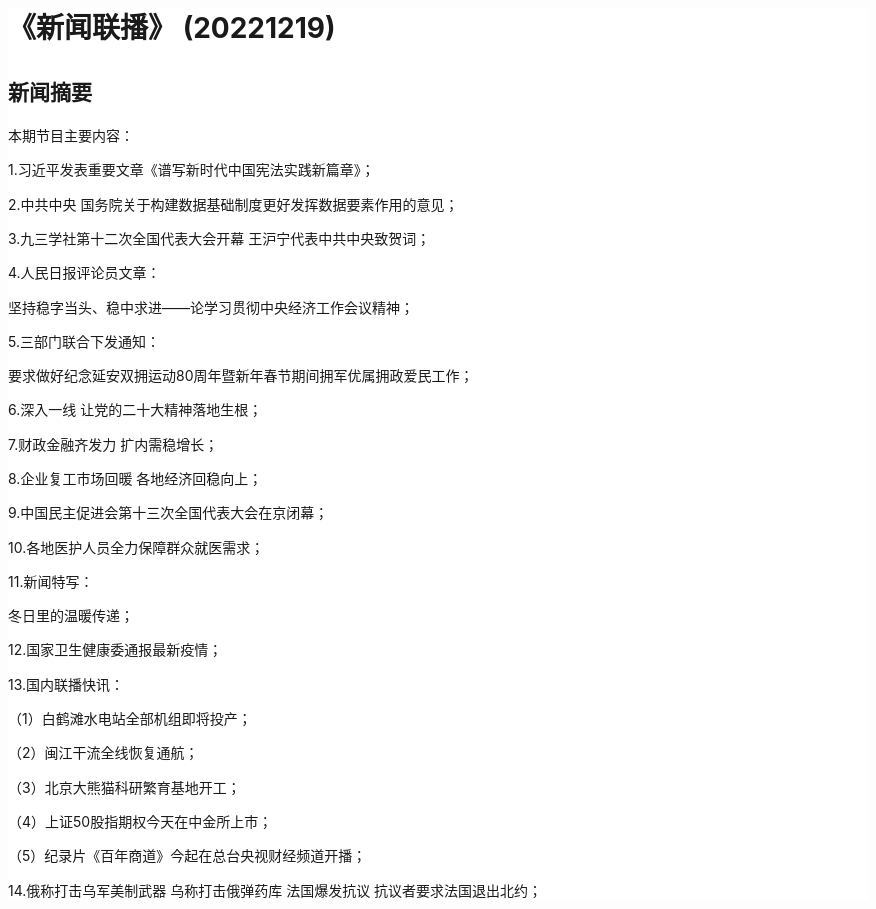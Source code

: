 # 《新闻联播》 (20221219)

## 新闻摘要

本期节目主要内容：


1.习近平发表重要文章《谱写新时代中国宪法实践新篇章》；


2.中共中央 国务院关于构建数据基础制度更好发挥数据要素作用的意见；


3.九三学社第十二次全国代表大会开幕 王沪宁代表中共中央致贺词；


4.人民日报评论员文章：

坚持稳字当头、稳中求进——论学习贯彻中央经济工作会议精神；


5.三部门联合下发通知：

要求做好纪念延安双拥运动80周年暨新年春节期间拥军优属拥政爱民工作；


6.深入一线 让党的二十大精神落地生根；


7.财政金融齐发力 扩内需稳增长；


8.企业复工市场回暖 各地经济回稳向上；


9.中国民主促进会第十三次全国代表大会在京闭幕；


10.各地医护人员全力保障群众就医需求；


11.新闻特写：

冬日里的温暖传递；


12.国家卫生健康委通报最新疫情；


13.国内联播快讯：


（1）白鹤滩水电站全部机组即将投产；


（2）闽江干流全线恢复通航；


（3）北京大熊猫科研繁育基地开工；


（4）上证50股指期权今天在中金所上市；


（5）纪录片《百年商道》今起在总台央视财经频道开播；


14.俄称打击乌军美制武器 乌称打击俄弹药库 法国爆发抗议 抗议者要求法国退出北约；
